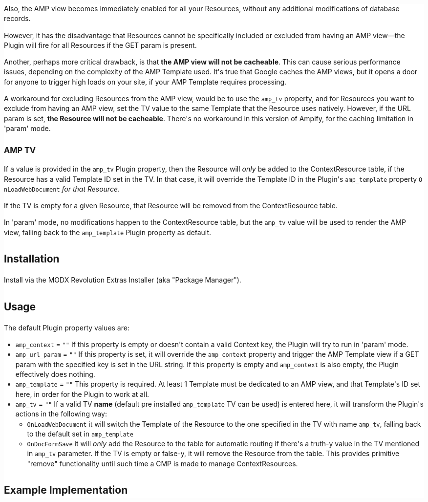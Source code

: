 Also, the AMP view becomes immediately enabled for all your Resources, without any additional modifications of database records.

However, it has the disadvantage that Resources cannot be specifically included or excluded from having an AMP view—the Plugin will fire for all Resources if the GET param is present.

Another, perhaps more critical drawback, is that **the AMP view will not be cacheable**. This can cause serious performance issues, depending on the complexity of the AMP Template used. It's true that Google caches the AMP views, but it opens a door for anyone to trigger high loads on your site, if your AMP Template requires processing.

A workaround for excluding Resources from the AMP view, would be to use the `amp_tv` property, and for Resources you want to exclude from having an AMP view, set the TV value to the same Template that the Resource uses natively. However, if the URL param is set, **the Resource will not be cacheable**. There's no workaround in this version of Ampify, for the caching limitation in 'param' mode.

### AMP TV

If a value is provided in the `amp_tv` Plugin property, then the Resource will _only_ be added to the ContextResource table, if the Resource has a valid Template ID set in the TV. In that case, it will override the Template ID in the Plugin's `amp_template` property `OnLoadWebDocument` _for that Resource_.

If the TV is empty for a given Resource, that Resource will be removed from the ContextResource table.

In 'param' mode, no modifications happen to the ContextResource table, but the `amp_tv` value will be used to render the AMP view, falling back to the `amp_template` Plugin property as default.

## Installation

Install via the MODX Revolution Extras Installer (aka "Package Manager").

## Usage

The default Plugin property values are:

- `amp_context` = `""` If this property is empty or doesn't contain a valid Context key, the Plugin will try to run in 'param' mode.
- `amp_url_param` = `""` If this property is set, it will override the `amp_context` property and trigger the AMP Template view if a GET param with the specified key is set in the URL string. If this property is empty and `amp_context` is also empty, the Plugin effectively does nothing.
- `amp_template` = `""` This property is required. At least 1 Template must be dedicated to an AMP view, and that Template's ID set here, in order for the Plugin to work at all.
- `amp_tv` = `""` If a valid TV **name** (default pre installed `amp_template` TV can be used) is entered here, it will transform the Plugin's actions in the following way:
    - `OnLoadWebDocument` it will switch the Template of the Resource to the one specified in the TV with name `amp_tv`, falling back to the default set in `amp_template`
    - `OnDocFormSave` it will _only_ add the Resource to the table for automatic routing if there's a truth-y value in the TV mentioned in `amp_tv` parameter. If the TV is empty or false-y, it will remove the Resource from the table. This provides primitive "remove" functionality until such time a CMP is made to manage ContextResources.

## Example Implementation

